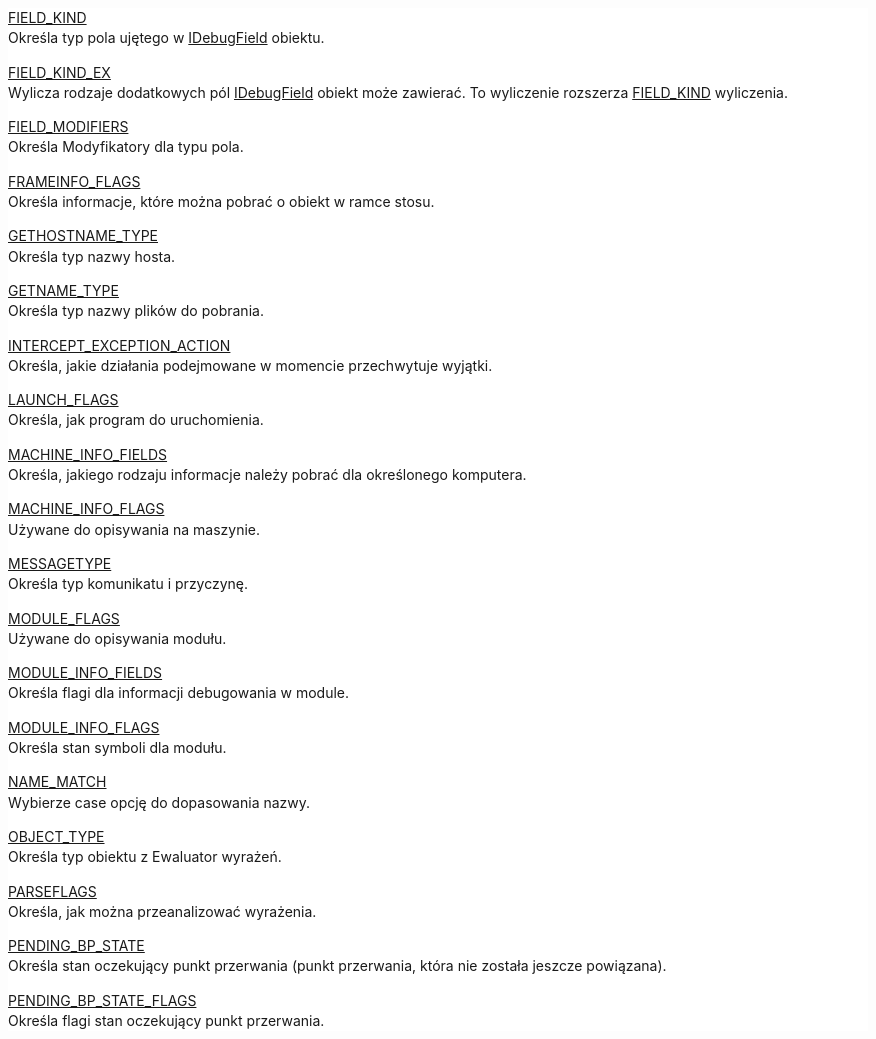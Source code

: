  [FIELD_KIND](../../../extensibility/debugger/reference/field-kind.md)  
 Określa typ pola ujętego w [IDebugField](../../../extensibility/debugger/reference/idebugfield.md) obiektu.  
  
 [FIELD_KIND_EX](../../../extensibility/debugger/reference/field-kind-ex.md)  
 Wylicza rodzaje dodatkowych pól [IDebugField](../../../extensibility/debugger/reference/idebugfield.md) obiekt może zawierać. To wyliczenie rozszerza [FIELD_KIND](../../../extensibility/debugger/reference/field-kind.md) wyliczenia.  
  
 [FIELD_MODIFIERS](../../../extensibility/debugger/reference/field-modifiers.md)  
 Określa Modyfikatory dla typu pola.  
  
 [FRAMEINFO_FLAGS](../../../extensibility/debugger/reference/frameinfo-flags.md)  
 Określa informacje, które można pobrać o obiekt w ramce stosu.  
  
 [GETHOSTNAME_TYPE](../../../extensibility/debugger/reference/gethostname-type.md)  
 Określa typ nazwy hosta.  
  
 [GETNAME_TYPE](../../../extensibility/debugger/reference/getname-type.md)  
 Określa typ nazwy plików do pobrania.  
  
 [INTERCEPT_EXCEPTION_ACTION](../../../extensibility/debugger/reference/intercept-exception-action.md)  
 Określa, jakie działania podejmowane w momencie przechwytuje wyjątki.  
  
 [LAUNCH_FLAGS](../../../extensibility/debugger/reference/launch-flags.md)  
 Określa, jak program do uruchomienia.  
  
 [MACHINE_INFO_FIELDS](../../../extensibility/debugger/reference/machine-info-fields.md)  
 Określa, jakiego rodzaju informacje należy pobrać dla określonego komputera.  
  
 [MACHINE_INFO_FLAGS](../../../extensibility/debugger/reference/machine-info-flags.md)  
 Używane do opisywania na maszynie.  
  
 [MESSAGETYPE](../../../extensibility/debugger/reference/messagetype.md)  
 Określa typ komunikatu i przyczynę.  
  
 [MODULE_FLAGS](../../../extensibility/debugger/reference/module-flags.md)  
 Używane do opisywania modułu.  
  
 [MODULE_INFO_FIELDS](../../../extensibility/debugger/reference/module-info-fields.md)  
 Określa flagi dla informacji debugowania w module.  
  
 [MODULE_INFO_FLAGS](../../../extensibility/debugger/reference/module-info-flags.md)  
 Określa stan symboli dla modułu.  
  
 [NAME_MATCH](../../../extensibility/debugger/reference/name-match.md)  
 Wybierze case opcję do dopasowania nazwy.  
  
 [OBJECT_TYPE](../../../extensibility/debugger/reference/object-type.md)  
 Określa typ obiektu z Ewaluator wyrażeń.  
  
 [PARSEFLAGS](../../../extensibility/debugger/reference/parseflags.md)  
 Określa, jak można przeanalizować wyrażenia.  
  
 [PENDING_BP_STATE](../../../extensibility/debugger/reference/pending-bp-state.md)  
 Określa stan oczekujący punkt przerwania (punkt przerwania, która nie została jeszcze powiązana).  
  
 [PENDING_BP_STATE_FLAGS](../../../extensibility/debugger/reference/pending-bp-state-flags.md)  
 Określa flagi stan oczekujący punkt przerwania.  
  
